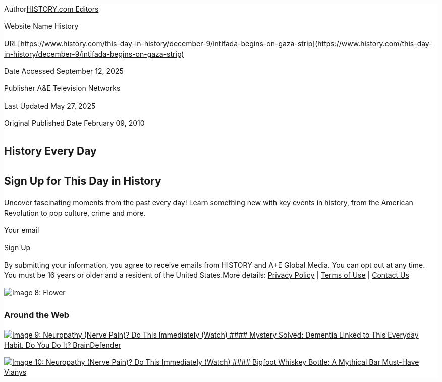 Author[HISTORY.com Editors](https://www.history.com/authors/history)

Website Name History

URL[https://www.history.com/this-day-in-history/december-9/intifada-begins-on-gaza-strip](https://www.history.com/this-day-in-history/december-9/intifada-begins-on-gaza-strip)

Date Accessed September 12, 2025

Publisher A&E Television Networks

Last Updated May 27, 2025

Original Published Date February 09, 2010

History Every Day
-----------------

Sign Up for This Day in History
-------------------------------

Uncover fascinating moments from the past every day! Learn something new with key events in history, from the American Revolution to pop culture, crime and more.

Your email 

Sign Up

By submitting your information, you agree to receive emails from HISTORY and A+E Global Media. You can opt out at any time. You must be 16 years or older and a resident of the United States.More details: [Privacy Policy](https://www.aegm.com/consumer-privacy-policy) | [Terms of Use](https://www.aegm.com/consumer-terms-of-use) | [Contact Us](https://support.history.com/)

![Image 8: Flower](https://res.cloudinary.com/aenetworks/image/upload/c_fill,w_1920,h_1231,g_auto/dpr_auto/f_auto/q_auto:eco/v1/GettyImages-1322882319_d2u4yq?_a=BAVAZGID0)

### Around the Web

[![Image 9: Neuropathy (Nerve Pain)? Do This Immediately (Watch)](blob:http://localhost/d229440a9825ea5c19927253fdfade27) #### Mystery Solved: Dementia Linked to This Everyday Habit. Do You Do It? BrainDefender](https://smeagol.revcontent.com/v3/QRVd3tSVYhn9xMHV2gM5kMX3cR15CXx07O3g8J-S9e-MiOoVMJUQY553Gov69Si_9q6-QJN2zkO2o99VZThygsEktEU9GBNuLS5beTf601bxy4liwmHTP6uYvSd1KiHFYiT3zXR8x9mHYj4Tx_3kLr15W16x-4-9HP53SDrrxrpVkxq3pjCUF5L4Ej2zelLh8qOOFjnlpVyK5VKYaT7uEhmYCGfAO_30d2yhpMCRDmR99uML5AbsF36Nh7WWl2PYORkFnbcKn6jbiuEJY0ImnWS_P-cVQm3gPRcHJn3y6TsPaCrg6gvzNAP9BqnQth_ehveTXTCKwmXpZDatlQZYRzaTxmF57r65kZqIWhWyPf3eW5sBdjGTDuGz6iM6PRUqLY0ktb447k_qbEm7N28SHdhiqgSEdN50nNZ1Hz_zQks3pUnMvYh01nsednIxrqCM8f--lEJB1ZfP2Q8SoOUVcwXI4BHHIRnPpQBxpte_bMF4CK5rBZa88_5z-pPCJG8OJQePI_HA7uxM5I4z_1P2IqvDrQjim2ZWbqR0uPdRJeCYISUKkUKG02eNPaaG3zlHIyaJl2J9ZIFCPtEUnQ8ELCwlfA5elzdhKnp073nGp4DQiz64w1oa3soF1Rx-OKUyv6fvMeELxVQZ365XrKvOvOhK6M_tMz5jzfCZ1nMhgw2lmMBFMzjzsEpHuInRt7ko6cyCQortTN15Ya3SFwp9rq3HYwBOy7m83iYXih7syk9Cw-3oP0b15mn5tcGOAbOUV89TyXEshIFqXAdaaKTjSR79C1jwKwJTdCHgO80PAlPh-QYhBz23ICjZjfP3RnYpAf87dy5Ctbsu0TH8lvOHrc-yZc0l65W4nkfIsTwZqT93vK5o5u4IcjROR0FXYZb3yoxTihdReQ?p=GgFDMKilkcYGOiQ2ZmNiYTcwZS0yZjcyLTRkMDctYWEyYS05YWE4YTQxYzk4NmZCJGEyMmRhMDQyLTIyYmQtNDc2My1hMTgyLTFkNzI3MmRhZmJlZEoLd2hpZS13YWxrZXJQ3ocLWPGzEWILaGlzdG9yeS5jb21qB2Rlc2t0b3CQAQHYAbKO8AGRAgAAAAAAAOA_qgILMzQuOTYuNDkuMTnqAhEKCGdyYXlfaW1wEgVmYWxzZeoCEgoJdGVzdF9tb2RlEgVmYWxzZeoCFwoOdXBzY2FsZWRfaW1hZ2USBWZhbHNl)

[![Image 10: Neuropathy (Nerve Pain)? Do This Immediately (Watch)](blob:http://localhost/d229440a9825ea5c19927253fdfade27) #### Bigfoot Whiskey Bottle: A Mythical Bar Must-Have Vianys](https://smeagol.revcontent.com/cv/v3/WuNle4Dxu-e15UB2n4S96OGNNh3uSSsnbPWblWu-wp79P2Q9rq7Ioq48FBDBWq9Lov7lPUe5yyc8m8sodaTK_Bf1Vvur8fIKAZr7ZKzaJYnLXe2E1_zPscsPHDYchFFbJVet3g622R3EJrvoocrd9lTxSHsczsIunJMZdvL3mS9lC57yMa3UyxynbOsxzAO_qkCVKPtoAsFE4gAnkAO7ipSZBIf8JUghjusGqrQvV53PuK7db3tneypTpvO03wtKsoAKmiOUrEarA14EVFXVHxHFguFOkBiI6rZjQuF8Lype53VYlS_8BJEWSdYU3LRkGApkALNI63Fx2rPWz-4c57GoQtPMRPFjJXSCgS5h_UHfaAhN0ePAC6qkkphy-8sv7NxOOKIB1FTXEr9ElOuXrfRNjeNrE2DBpx9WN-kOd3JRXZ9tvpp1nQhd_wmA9CBe_uoiYhi6wDM3qtB6qeVcSy6vOF_jKq1txrw8LDD99FsS6vqgx7uUFN8h3mO34Sq03LcpQN_Xf2qCxyuC4Tv-C6BisSBgiUjpN8mlmOzvhYYYt8Bblo1c9iHOEu6qlO7egm62Lr0f2uX9lP8_mOABQ3TpBUHyUDfbHnj3Oc6aj7ARbWNeB0OrOv8Flz6JGt9pVChJUr84bBOyhrKot7VpRqs-JzdYaLWtRbg7FEPEqT3nFmQzoo2ZBWmopM66AImxYfbfOYRXqxY?p=GgFDMKilkcYGOiQ2ZmNiYTcwZS0yZjcyLTRkMDctYWEyYS05YWE4YTQxYzk4NmZCJGEyMmRhMDQyLTIyYmQtNDc2My1hMTgyLTFkNzI3MmRhZmJlZEoLd2hpZS13YWxrZXJQ3ocLWPGzEWILaGlzdG9yeS5jb21qB2Rlc2t0b3CQAQLYAbKO8AGRAgAAAAAAAOA_qgILMzQuOTYuNDkuMTnqAhEKCGdyYXlfaW1wEgVmYWxzZeoCEgoJdGVzdF9tb2RlEgVmYWxzZeoCFwoOdXBzY2FsZWRfaW1hZ2USBWZhbHNl)
